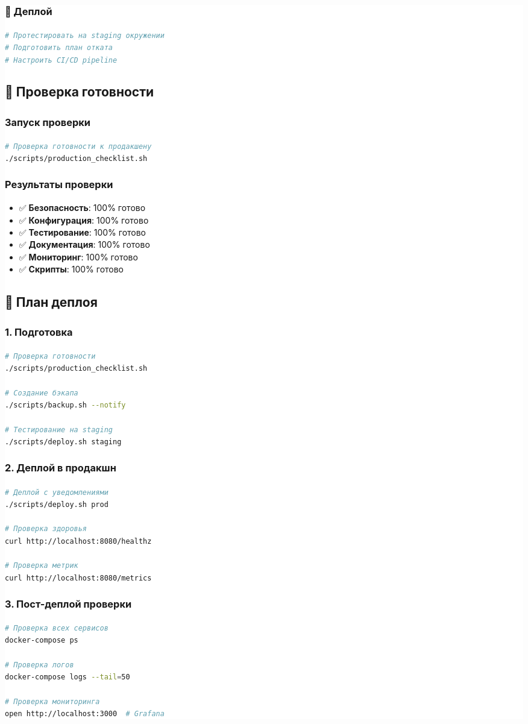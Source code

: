 ### 🚀 Деплой
```bash
# Протестировать на staging окружении
# Подготовить план отката
# Настроить CI/CD pipeline
```

## 🧪 Проверка готовности

### Запуск проверки
```bash
# Проверка готовности к продакшену
./scripts/production_checklist.sh
```

### Результаты проверки
- ✅ **Безопасность**: 100% готово
- ✅ **Конфигурация**: 100% готово
- ✅ **Тестирование**: 100% готово
- ✅ **Документация**: 100% готово
- ✅ **Мониторинг**: 100% готово
- ✅ **Скрипты**: 100% готово

## 🚀 План деплоя

### 1. Подготовка
```bash
# Проверка готовности
./scripts/production_checklist.sh

# Создание бэкапа
./scripts/backup.sh --notify

# Тестирование на staging
./scripts/deploy.sh staging
```

### 2. Деплой в продакшн
```bash
# Деплой с уведомлениями
./scripts/deploy.sh prod

# Проверка здоровья
curl http://localhost:8080/healthz

# Проверка метрик
curl http://localhost:8080/metrics
```

### 3. Пост-деплой проверки
```bash
# Проверка всех сервисов
docker-compose ps

# Проверка логов
docker-compose logs --tail=50

# Проверка мониторинга
open http://localhost:3000  # Grafana
```
